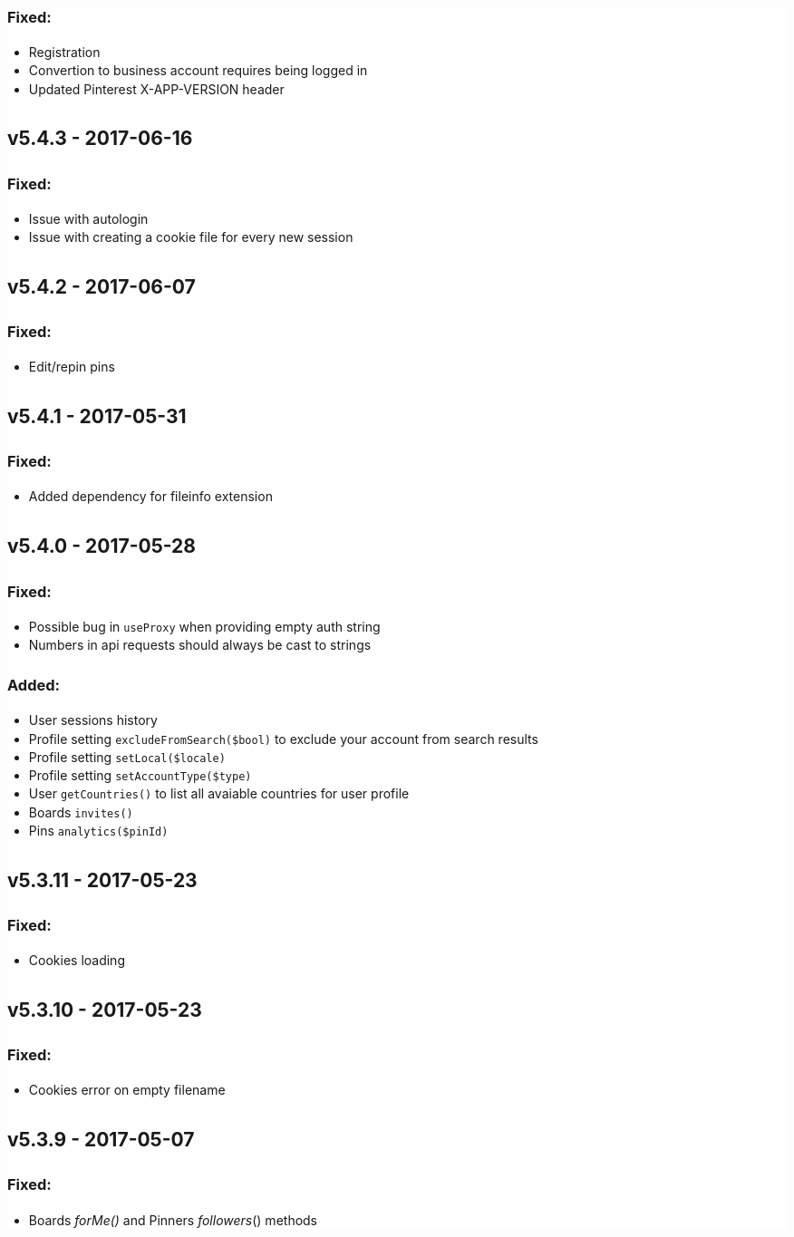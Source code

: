 ### Fixed:
 - Registration
 - Convertion to business account requires being logged in
 - Updated Pinterest X-APP-VERSION header

## v5.4.3 - 2017-06-16
### Fixed:
 - Issue with autologin
 - Issue with creating a cookie file for every new session

## v5.4.2 - 2017-06-07
### Fixed:
 - Edit/repin pins

## v5.4.1 - 2017-05-31
### Fixed:
 - Added dependency for fileinfo extension

## v5.4.0 - 2017-05-28
### Fixed:
 - Possible bug in `useProxy` when providing empty auth string
 - Numbers in api requests should always be cast to strings

### Added:
 - User sessions history
 - Profile setting `excludeFromSearch($bool)` to exclude your account from search results
 - Profile setting `setLocal($locale)`
 - Profile setting `setAccountType($type)`
 - User `getCountries()` to list all avaiable countries for user profile
 - Boards `invites()`
 - Pins `analytics($pinId)`

## v5.3.11 - 2017-05-23
### Fixed:
 - Cookies loading

## v5.3.10 - 2017-05-23
### Fixed:
 - Cookies error on empty filename

## v5.3.9 - 2017-05-07
### Fixed:
 - Boards *forMe()* and Pinners *followers*() methods
